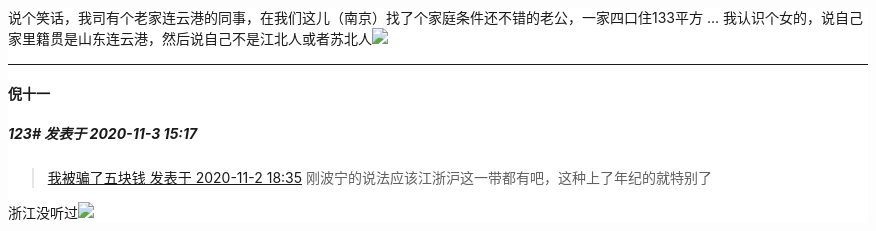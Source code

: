 说个笑话，我司有个老家连云港的同事，在我们这儿（南京）找了个家庭条件还不错的老公，一家四口住133平方 ...</blockquote>
我认识个女的，说自己家里籍贯是山东连云港，然后说自己不是江北人或者苏北人<img src="https://static.saraba1st.com/image/smiley/face2017/018.png" referrerpolicy="no-referrer">







*****

####  倪十一  
##### 123#       发表于 2020-11-3 15:17



<blockquote><a href="httphttps://bbs.saraba1st.com/2b/forum.php?mod=redirect&amp;goto=findpost&amp;pid=49261926&amp;ptid=1969783" target="_blank">我被骗了五块钱 发表于 2020-11-2 18:35</a>
刚波宁的说法应该江浙沪这一带都有吧，这种上了年纪的就特别了</blockquote>
浙江没听过<img src="https://static.saraba1st.com/image/smiley/face2017/001.png" referrerpolicy="no-referrer">





                                             